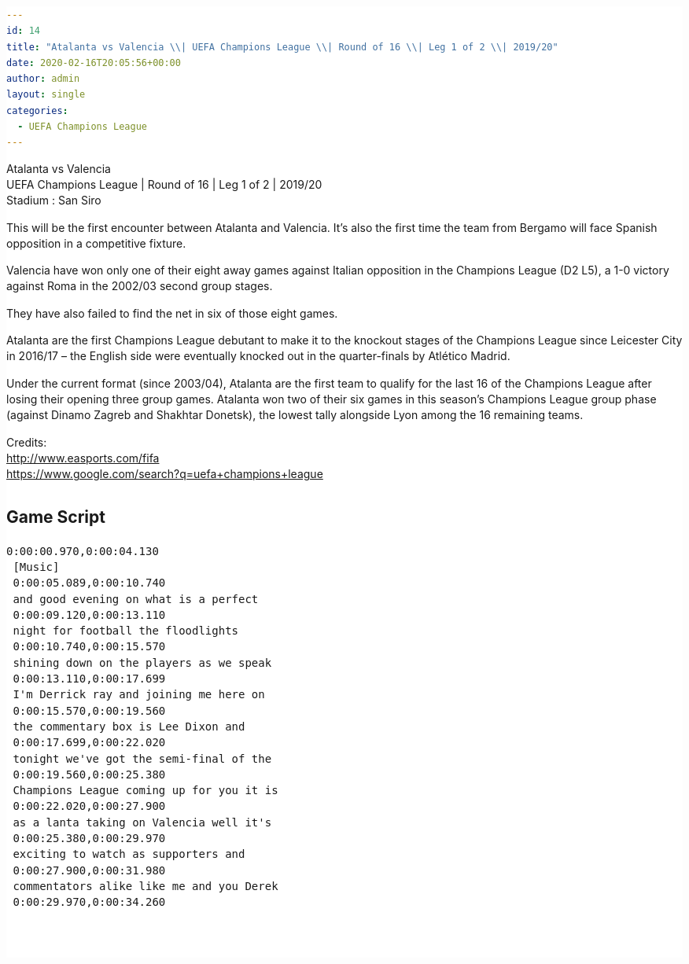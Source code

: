 ```yaml
---
id: 14
title: "Atalanta vs Valencia \\| UEFA Champions League \\| Round of 16 \\| Leg 1 of 2 \\| 2019/20"
date: 2020-02-16T20:05:56+00:00
author: admin
layout: single
categories:
  - UEFA Champions League
---
```

<figure class="wp-block-embed-youtube wp-block-embed is-type-video is-provider-youtube wp-embed-aspect-16-9 wp-has-aspect-ratio">

<div class="wp-block-embed__wrapper">
</div></figure> 

Atalanta vs Valencia  
UEFA Champions League | Round of 16 | Leg 1 of 2 | 2019/20  
Stadium : San Siro 

This will be the first encounter between Atalanta and Valencia. It’s also the first time the team from Bergamo will face Spanish opposition in a competitive fixture. 

Valencia have won only one of their eight away games against Italian opposition in the Champions League (D2 L5), a 1-0 victory against Roma in the 2002/03 second group stages. 

They have also failed to find the net in six of those eight games. 

Atalanta are the first Champions League debutant to make it to the knockout stages of the Champions League since Leicester City in 2016/17 – the English side were eventually knocked out in the quarter-finals by Atlético Madrid. 

Under the current format (since 2003/04), Atalanta are the first team to qualify for the last 16 of the Champions League after losing their opening three group games. Atalanta won two of their six games in this season’s Champions League group phase (against Dinamo Zagreb and Shakhtar Donetsk), the lowest tally alongside Lyon among the 16 remaining teams. 

Credits:  
<http://www.easports.com/fifa>  
<https://www.google.com/search?q=uefa+champions+league>

## Game Script

<pre class="wp-block-preformatted">0:00:00.970,0:00:04.130
 [Music]
 0:00:05.089,0:00:10.740
 and good evening on what is a perfect
 0:00:09.120,0:00:13.110
 night for football the floodlights
 0:00:10.740,0:00:15.570
 shining down on the players as we speak
 0:00:13.110,0:00:17.699
 I'm Derrick ray and joining me here on
 0:00:15.570,0:00:19.560
 the commentary box is Lee Dixon and
 0:00:17.699,0:00:22.020
 tonight we've got the semi-final of the
 0:00:19.560,0:00:25.380
 Champions League coming up for you it is
 0:00:22.020,0:00:27.900
 as a lanta taking on Valencia well it's
 0:00:25.380,0:00:29.970
 exciting to watch as supporters and
 0:00:27.900,0:00:31.980
 commentators alike like me and you Derek
 0:00:29.970,0:00:34.260